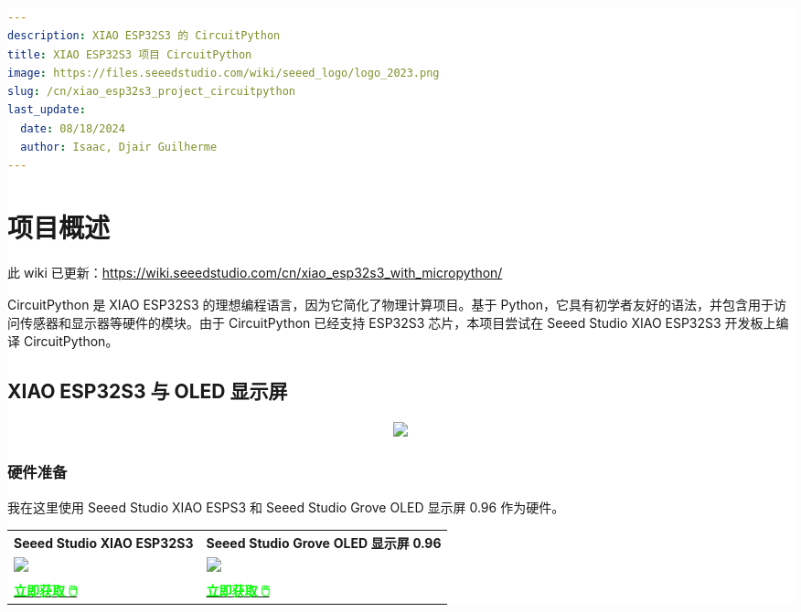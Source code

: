 ```yaml
---
description: XIAO ESP32S3 的 CircuitPython
title: XIAO ESP32S3 项目 CircuitPython
image: https://files.seeedstudio.com/wiki/seeed_logo/logo_2023.png
slug: /cn/xiao_esp32s3_project_circuitpython
last_update:
  date: 08/18/2024
  author: Isaac, Djair Guilherme
---
```


# 项目概述

此 wiki 已更新：https://wiki.seeedstudio.com/cn/xiao_esp32s3_with_micropython/

CircuitPython 是 XIAO ESP32S3 的理想编程语言，因为它简化了物理计算项目。基于 Python，它具有初学者友好的语法，并包含用于访问传感器和显示器等硬件的模块。由于 CircuitPython 已经支持 ESP32S3 芯片，本项目尝试在 Seeed Studio XIAO ESP32S3 开发板上编译 CircuitPython。

## XIAO ESP32S3 与 OLED 显示屏

<div align="center"><img width={600} src="https://files.seeedstudio.com/wiki/wiki-ranger/Contributions/S3-CIRCUITPY/13.jpg" /></div>

### 硬件准备

我在这里使用 Seeed Studio XIAO ESPS3 和 Seeed Studio Grove OLED 显示屏 0.96 作为硬件。

<div class="table-center">
  <table align="center">
    <tr>
        <th>Seeed Studio XIAO ESP32S3</th>
        <th>Seeed Studio Grove OLED 显示屏 0.96</th>
    </tr>
    <tr>
        <td><div style={{textAlign:'center'}}><img src="https://files.seeedstudio.com/wiki/SeeedStudio-XIAO-ESP32S3/img/xiaoesp32s3.jpg" style={{width:250, height:'auto'}}/></div></td>
        <td><div style={{textAlign:'center'}}><img src="https://media-cdn.seeedstudio.com/media/catalog/product/cache/bb49d3ec4ee05b6f018e93f896b8a25d/g/r/grove-oled-displey-0.96-ssd1315-preview.jpg" style={{width:250, height:'auto'}}/></div></td>
    </tr>
      <tr>
        <td><div class="get_one_now_container" style={{textAlign: 'center'}}>
          <a class="get_one_now_item" href="https://www.seeedstudio.com/XIAO-ESP32S3-p-5627.html">
              <strong><span><font color={'FFFFFF'} size={"4"}> 立即获取 🖱️</font></span></strong>
          </a>
      </div></td>
        <td><div class="get_one_now_container" style={{textAlign: 'center'}}>
          <a class="get_one_now_item" href="https://www.seeedstudio.com/Grove-OLED-Display-0-96-SSD1315-p-4294.html">
              <strong><span><font color={'FFFFFF'} size={"4"}> 立即获取 🖱️</font></span></strong>
          </a>
      </div></td>
    </tr>
  </table>
</div>
